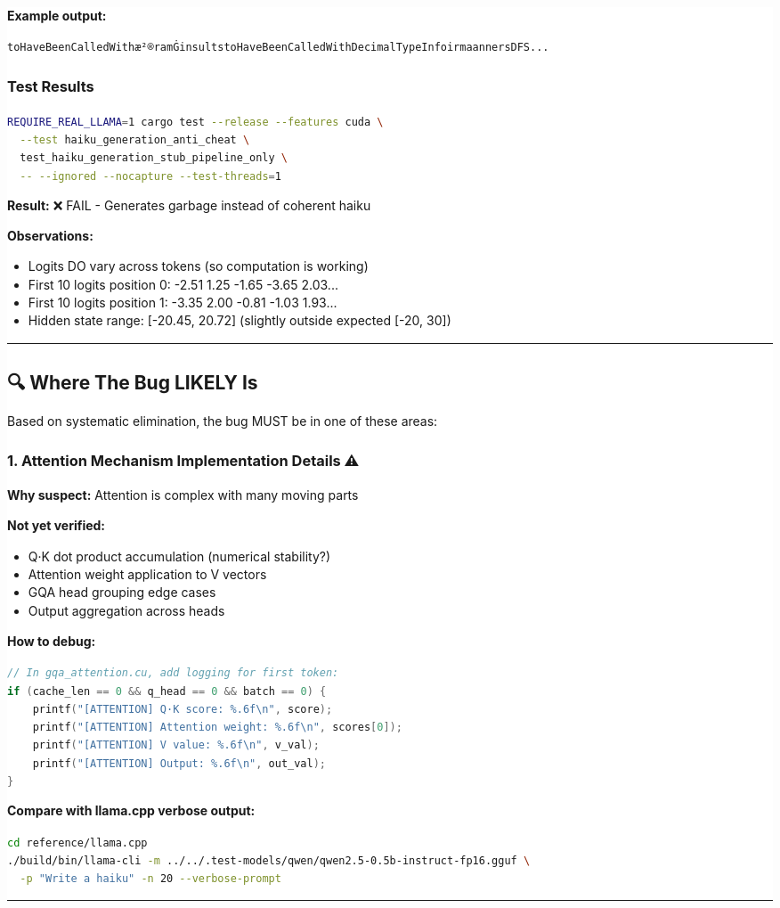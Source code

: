 **Example output:**
```
toHaveBeenCalledWithæ²®ramĠinsultstoHaveBeenCalledWithDecimalTypeInfoirmaannersDFS...
```

### Test Results
```bash
REQUIRE_REAL_LLAMA=1 cargo test --release --features cuda \
  --test haiku_generation_anti_cheat \
  test_haiku_generation_stub_pipeline_only \
  -- --ignored --nocapture --test-threads=1
```

**Result:** ❌ FAIL - Generates garbage instead of coherent haiku

**Observations:**
- Logits DO vary across tokens (so computation is working)
- First 10 logits position 0: -2.51 1.25 -1.65 -3.65 2.03...
- First 10 logits position 1: -3.35 2.00 -0.81 -1.03 1.93...
- Hidden state range: [-20.45, 20.72] (slightly outside expected [-20, 30])

---

## 🔍 Where The Bug LIKELY Is

Based on systematic elimination, the bug MUST be in one of these areas:

### 1. Attention Mechanism Implementation Details ⚠️
**Why suspect:** Attention is complex with many moving parts

**Not yet verified:**
- Q·K dot product accumulation (numerical stability?)
- Attention weight application to V vectors
- GQA head grouping edge cases
- Output aggregation across heads

**How to debug:**
```cpp
// In gqa_attention.cu, add logging for first token:
if (cache_len == 0 && q_head == 0 && batch == 0) {
    printf("[ATTENTION] Q·K score: %.6f\n", score);
    printf("[ATTENTION] Attention weight: %.6f\n", scores[0]);
    printf("[ATTENTION] V value: %.6f\n", v_val);
    printf("[ATTENTION] Output: %.6f\n", out_val);
}
```

**Compare with llama.cpp verbose output:**
```bash
cd reference/llama.cpp
./build/bin/llama-cli -m ../../.test-models/qwen/qwen2.5-0.5b-instruct-fp16.gguf \
  -p "Write a haiku" -n 20 --verbose-prompt
```

---
